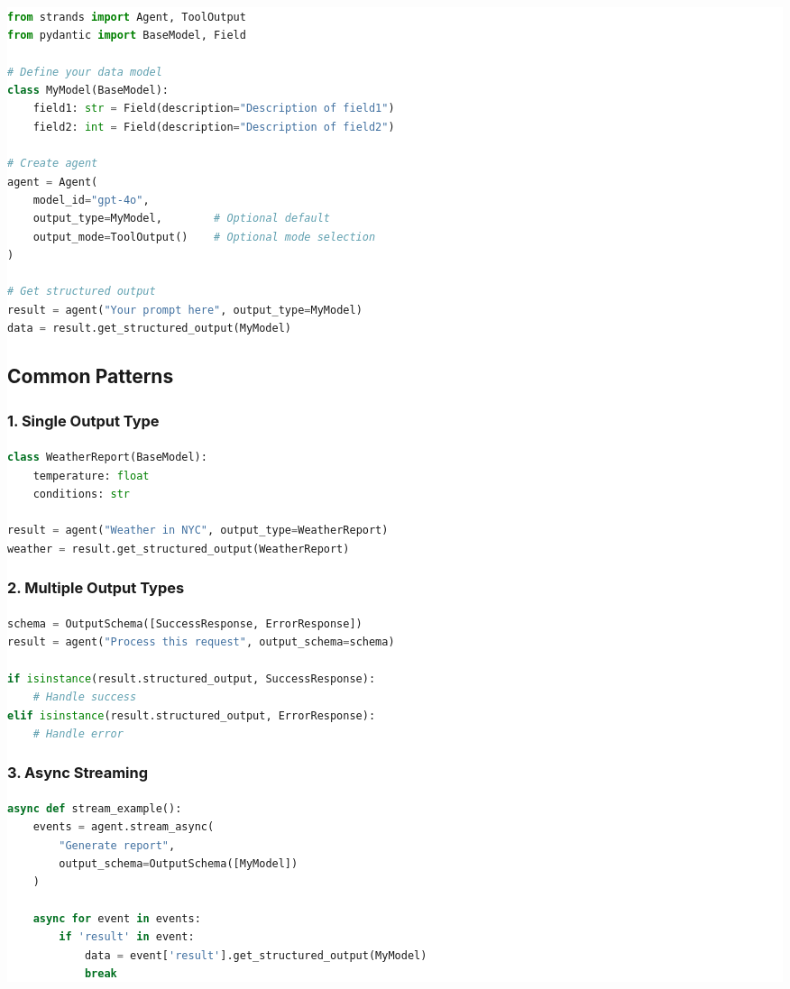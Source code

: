 ```python
from strands import Agent, ToolOutput
from pydantic import BaseModel, Field

# Define your data model
class MyModel(BaseModel):
    field1: str = Field(description="Description of field1")
    field2: int = Field(description="Description of field2")

# Create agent
agent = Agent(
    model_id="gpt-4o",
    output_type=MyModel,        # Optional default
    output_mode=ToolOutput()    # Optional mode selection
)

# Get structured output
result = agent("Your prompt here", output_type=MyModel)
data = result.get_structured_output(MyModel)
```

## Common Patterns

### 1. Single Output Type

```python
class WeatherReport(BaseModel):
    temperature: float
    conditions: str

result = agent("Weather in NYC", output_type=WeatherReport)
weather = result.get_structured_output(WeatherReport)
```

### 2. Multiple Output Types

```python
schema = OutputSchema([SuccessResponse, ErrorResponse])
result = agent("Process this request", output_schema=schema)

if isinstance(result.structured_output, SuccessResponse):
    # Handle success
elif isinstance(result.structured_output, ErrorResponse):
    # Handle error
```

### 3. Async Streaming

```python
async def stream_example():
    events = agent.stream_async(
        "Generate report",
        output_schema=OutputSchema([MyModel])
    )

    async for event in events:
        if 'result' in event:
            data = event['result'].get_structured_output(MyModel)
            break
```
